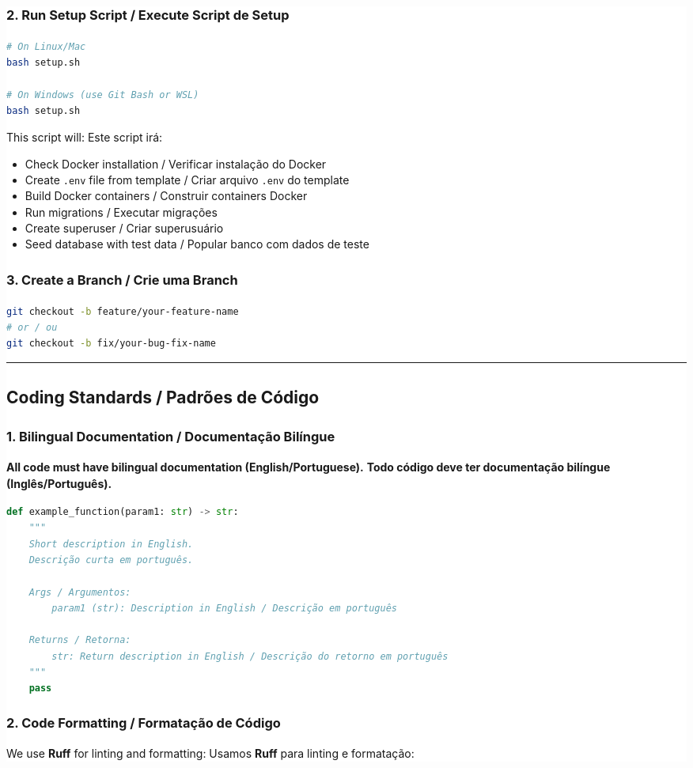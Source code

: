 ### 2. Run Setup Script / Execute Script de Setup

```bash
# On Linux/Mac
bash setup.sh

# On Windows (use Git Bash or WSL)
bash setup.sh
```

This script will: Este script irá:

- Check Docker installation / Verificar instalação do Docker
- Create `.env` file from template / Criar arquivo `.env` do template
- Build Docker containers / Construir containers Docker
- Run migrations / Executar migrações
- Create superuser / Criar superusuário
- Seed database with test data / Popular banco com dados de teste

### 3. Create a Branch / Crie uma Branch

```bash
git checkout -b feature/your-feature-name
# or / ou
git checkout -b fix/your-bug-fix-name
```

---

## Coding Standards / Padrões de Código

### 1. Bilingual Documentation / Documentação Bilíngue

**All code must have bilingual documentation (English/Portuguese).** **Todo
código deve ter documentação bilíngue (Inglês/Português).**

```python
def example_function(param1: str) -> str:
    """
    Short description in English.
    Descrição curta em português.

    Args / Argumentos:
        param1 (str): Description in English / Descrição em português

    Returns / Retorna:
        str: Return description in English / Descrição do retorno em português
    """
    pass
```

### 2. Code Formatting / Formatação de Código

We use **Ruff** for linting and formatting: Usamos **Ruff** para linting e
formatação:
